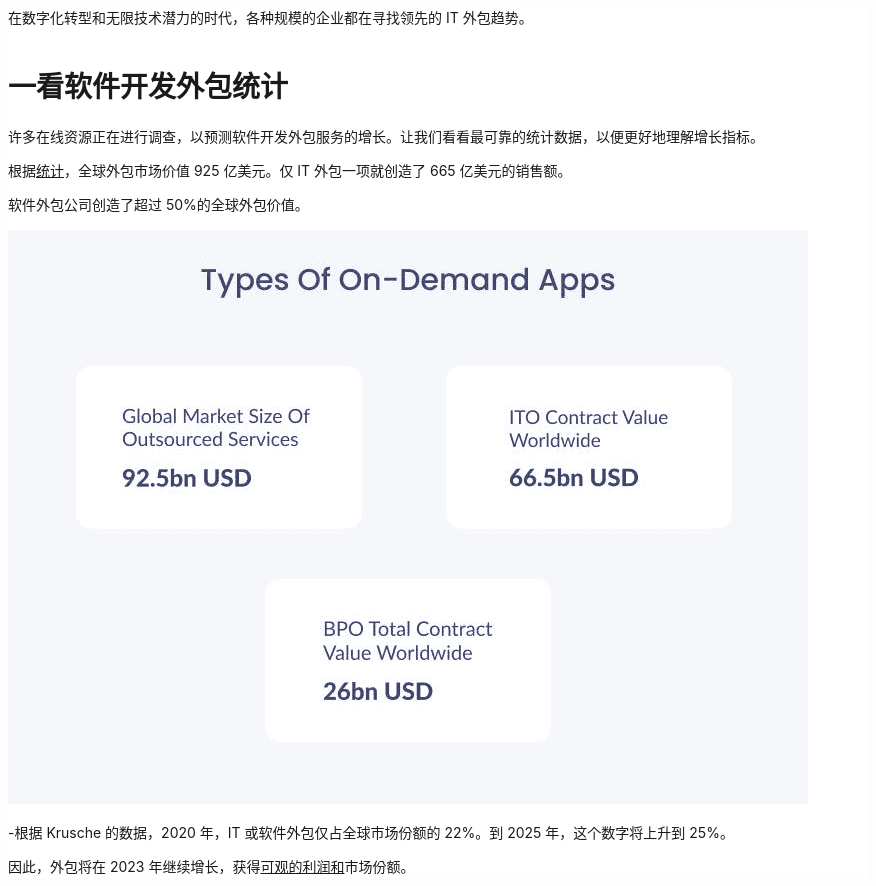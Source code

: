 在数字化转型和无限技术潜力的时代，各种规模的企业都在寻找领先的 IT 外包趋势。

# **一看软件开发外包统计**

许多在线资源正在进行调查，以预测软件开发外包服务的增长。让我们看看最可靠的统计数据，以便更好地理解增长指标。

根据[统计](https://www.statista.com/topics/1900/it-outsourcing/#topicOverview)，全球外包市场价值 925 亿美元。仅 IT 外包一项就创造了 665 亿美元的销售额。

软件外包公司创造了超过 50%的全球外包价值。

![](img/5356cd0d4680630f79cb9ce4748740fd.png)

-根据 Krusche 的数据，2020 年，IT 或软件外包仅占全球市场份额的 22%。到 2025 年，这个数字将上升到 25%。

因此，外包将在 2023 年继续增长，获得[可观的利润和](https://positiwise.com/blog/software-development-outsourcing-will-grow-70-by-next-year-2023-forecast/#:~:text=The%20above%20statistics%20confirmed%20that,increase%20in%20the%20upcoming%20year)市场份额。
